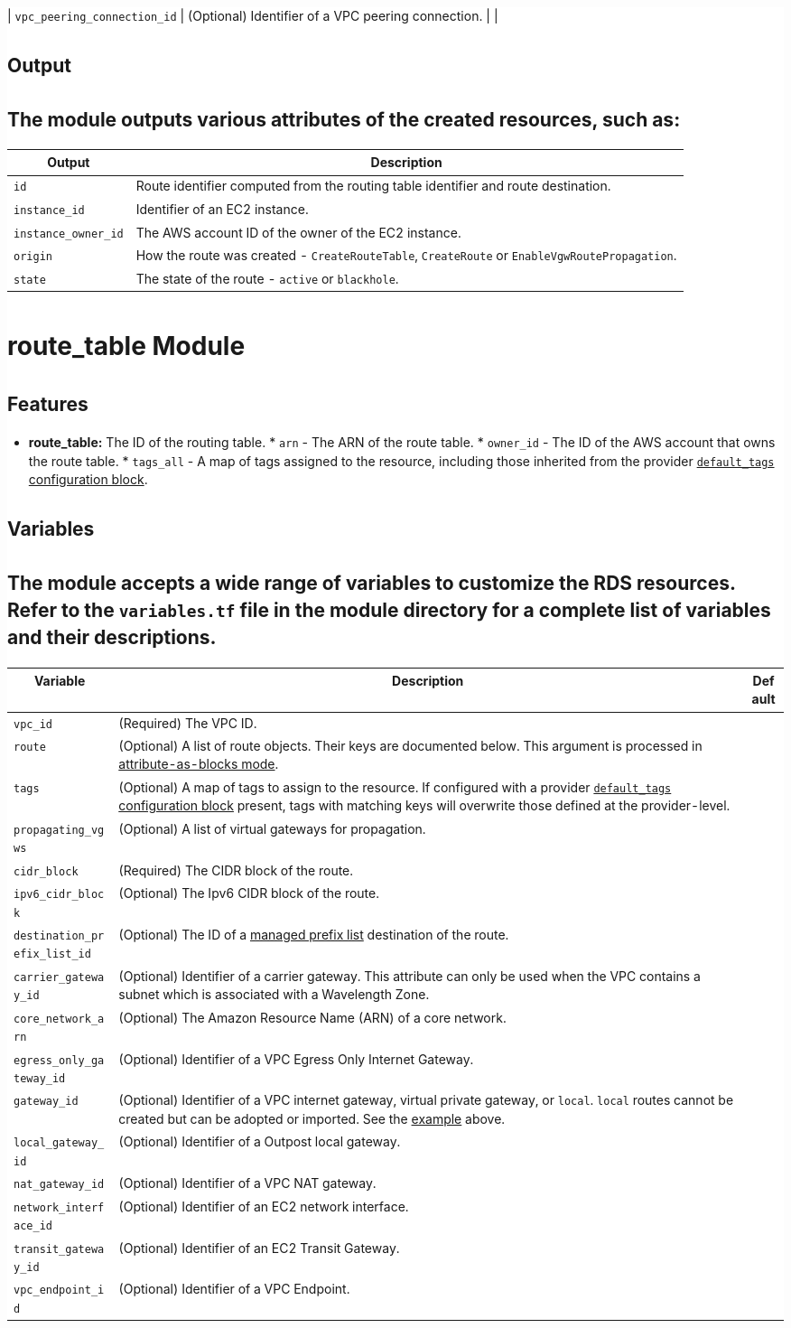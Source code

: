 | `vpc_peering_connection_id` | (Optional) Identifier of a VPC peering connection. |  |

## Output
The module outputs various attributes of the created resources, such as:
----------------------

| Output | Description |
|---|---| 
| `id` | Route identifier computed from the routing table identifier and route destination. |
| `instance_id` | Identifier of an EC2 instance. |
| `instance_owner_id` | The AWS account ID of the owner of the EC2 instance. |
| `origin` | How the route was created - `CreateRouteTable`, `CreateRoute` or `EnableVgwRoutePropagation`. |
| `state` | The state of the route - `active` or `blackhole`. |
# route_table Module

## Features

- **route_table:** The ID of the routing table. * `arn` - The ARN of the route table. * `owner_id` - The ID of the AWS account that owns the route table. * `tags_all` - A map of tags assigned to the resource, including those inherited from the provider [`default_tags` configuration block](https://registry.terraform.io/providers/hashicorp/aws/latest/docs#default_tags-configuration-block).

## Variables
The module accepts a wide range of variables to customize the RDS resources. Refer to the `variables.tf` file in the module directory for a complete list of variables and their descriptions.
----------------------

| Variable | Description | Default |
|---|---|---|
| `vpc_id` | (Required) The VPC ID. |  |
| `route` | (Optional) A list of route objects. Their keys are documented below. This argument is processed in [attribute-as-blocks mode](https://www.terraform.io/docs/configuration/attr-as-blocks.html). |  |
| `tags` | (Optional) A map of tags to assign to the resource. If configured with a provider [`default_tags` configuration block](https://registry.terraform.io/providers/hashicorp/aws/latest/docs#default_tags-configuration-block) present, tags with matching keys will overwrite those defined at the provider-level. |  |
| `propagating_vgws` | (Optional) A list of virtual gateways for propagation. |  |
| `cidr_block` | (Required) The CIDR block of the route. |  |
| `ipv6_cidr_block` | (Optional) The Ipv6 CIDR block of the route. |  |
| `destination_prefix_list_id` | (Optional) The ID of a [managed prefix list](ec2_managed_prefix_list.html) destination of the route. |  |
| `carrier_gateway_id` | (Optional) Identifier of a carrier gateway. This attribute can only be used when the VPC contains a subnet which is associated with a Wavelength Zone. |  |
| `core_network_arn` | (Optional) The Amazon Resource Name (ARN) of a core network. |  |
| `egress_only_gateway_id` | (Optional) Identifier of a VPC Egress Only Internet Gateway. |  |
| `gateway_id` | (Optional) Identifier of a VPC internet gateway, virtual private gateway, or `local`. `local` routes cannot be created but can be adopted or imported. See the [example](#adopting-an-existing-local-route) above. |  |
| `local_gateway_id` | (Optional) Identifier of a Outpost local gateway. |  |
| `nat_gateway_id` | (Optional) Identifier of a VPC NAT gateway. |  |
| `network_interface_id` | (Optional) Identifier of an EC2 network interface. |  |
| `transit_gateway_id` | (Optional) Identifier of an EC2 Transit Gateway. |  |
| `vpc_endpoint_id` | (Optional) Identifier of a VPC Endpoint. |  |